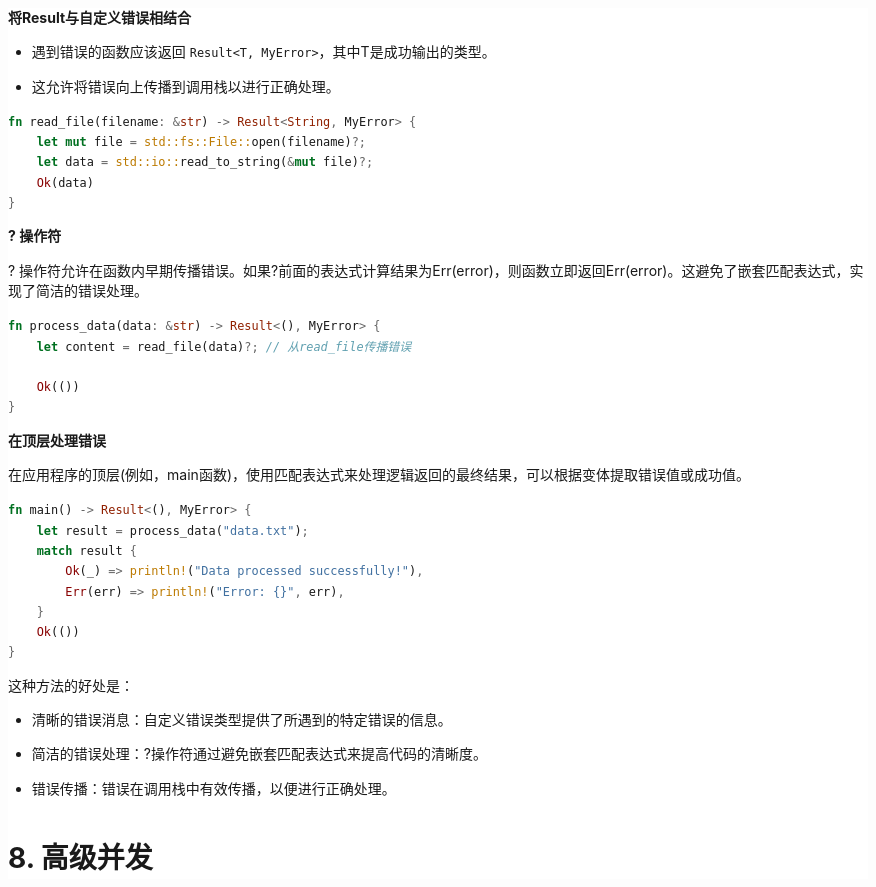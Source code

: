 

**将Result与自定义错误相结合**

- 遇到错误的函数应该返回 `Result<T, MyError>`，其中T是成功输出的类型。

- 这允许将错误向上传播到调用栈以进行正确处理。

```rust
fn read_file(filename: &str) -> Result<String, MyError> {
    let mut file = std::fs::File::open(filename)?;
    let data = std::io::read_to_string(&mut file)?;
    Ok(data)
}
```



**? 操作符**

? 操作符允许在函数内早期传播错误。如果?前面的表达式计算结果为Err(error)，则函数立即返回Err(error)。这避免了嵌套匹配表达式，实现了简洁的错误处理。

```rust
fn process_data(data: &str) -> Result<(), MyError> {
    let content = read_file(data)?; // 从read_file传播错误

    Ok(())
}
```



**在顶层处理错误**

在应用程序的顶层(例如，main函数)，使用匹配表达式来处理逻辑返回的最终结果，可以根据变体提取错误值或成功值。

```rust
fn main() -> Result<(), MyError> {
    let result = process_data("data.txt");
    match result {
        Ok(_) => println!("Data processed successfully!"),
        Err(err) => println!("Error: {}", err),
    }
    Ok(())
}
```



这种方法的好处是：

- 清晰的错误消息：自定义错误类型提供了所遇到的特定错误的信息。

- 简洁的错误处理：?操作符通过避免嵌套匹配表达式来提高代码的清晰度。

- 错误传播：错误在调用栈中有效传播，以便进行正确处理。




# 8. 高级并发
